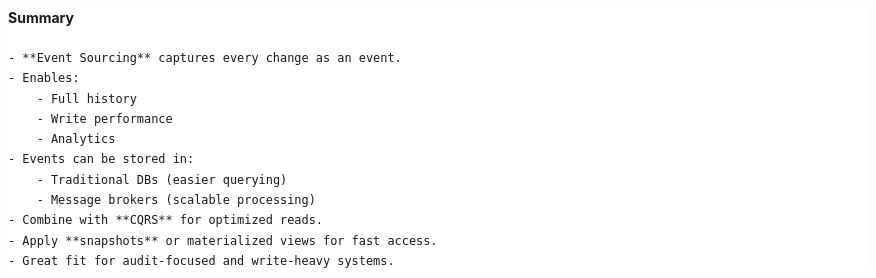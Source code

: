 #### Summary

    - **Event Sourcing** captures every change as an event.
    - Enables:
        - Full history
        - Write performance
        - Analytics
    - Events can be stored in:
        - Traditional DBs (easier querying)
        - Message brokers (scalable processing)
    - Combine with **CQRS** for optimized reads.
    - Apply **snapshots** or materialized views for fast access.
    - Great fit for audit-focused and write-heavy systems.
